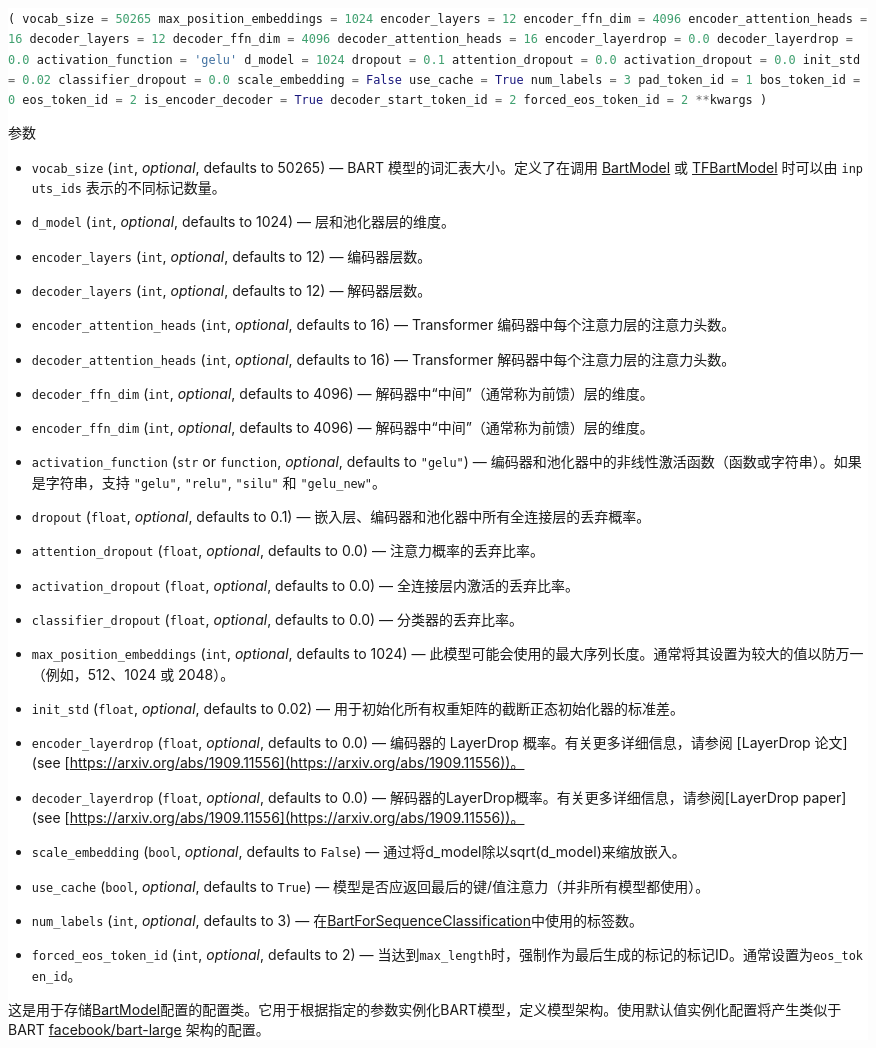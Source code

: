 ```py
( vocab_size = 50265 max_position_embeddings = 1024 encoder_layers = 12 encoder_ffn_dim = 4096 encoder_attention_heads = 16 decoder_layers = 12 decoder_ffn_dim = 4096 decoder_attention_heads = 16 encoder_layerdrop = 0.0 decoder_layerdrop = 0.0 activation_function = 'gelu' d_model = 1024 dropout = 0.1 attention_dropout = 0.0 activation_dropout = 0.0 init_std = 0.02 classifier_dropout = 0.0 scale_embedding = False use_cache = True num_labels = 3 pad_token_id = 1 bos_token_id = 0 eos_token_id = 2 is_encoder_decoder = True decoder_start_token_id = 2 forced_eos_token_id = 2 **kwargs )
```

参数

+   `vocab_size` (`int`, *optional*, defaults to 50265) — BART 模型的词汇表大小。定义了在调用 [BartModel](/docs/transformers/v4.37.2/en/model_doc/bart#transformers.BartModel) 或 [TFBartModel](/docs/transformers/v4.37.2/en/model_doc/bart#transformers.TFBartModel) 时可以由 `inputs_ids` 表示的不同标记数量。

+   `d_model` (`int`, *optional*, defaults to 1024) — 层和池化器层的维度。

+   `encoder_layers` (`int`, *optional*, defaults to 12) — 编码器层数。

+   `decoder_layers` (`int`, *optional*, defaults to 12) — 解码器层数。

+   `encoder_attention_heads` (`int`, *optional*, defaults to 16) — Transformer 编码器中每个注意力层的注意力头数。

+   `decoder_attention_heads` (`int`, *optional*, defaults to 16) — Transformer 解码器中每个注意力层的注意力头数。

+   `decoder_ffn_dim` (`int`, *optional*, defaults to 4096) — 解码器中“中间”（通常称为前馈）层的维度。

+   `encoder_ffn_dim` (`int`, *optional*, defaults to 4096) — 解码器中“中间”（通常称为前馈）层的维度。

+   `activation_function` (`str` or `function`, *optional*, defaults to `"gelu"`) — 编码器和池化器中的非线性激活函数（函数或字符串）。如果是字符串，支持 `"gelu"`, `"relu"`, `"silu"` 和 `"gelu_new"`。

+   `dropout` (`float`, *optional*, defaults to 0.1) — 嵌入层、编码器和池化器中所有全连接层的丢弃概率。

+   `attention_dropout` (`float`, *optional*, defaults to 0.0) — 注意力概率的丢弃比率。

+   `activation_dropout` (`float`, *optional*, defaults to 0.0) — 全连接层内激活的丢弃比率。

+   `classifier_dropout` (`float`, *optional*, defaults to 0.0) — 分类器的丢弃比率。

+   `max_position_embeddings` (`int`, *optional*, defaults to 1024) — 此模型可能会使用的最大序列长度。通常将其设置为较大的值以防万一（例如，512、1024 或 2048）。

+   `init_std` (`float`, *optional*, defaults to 0.02) — 用于初始化所有权重矩阵的截断正态初始化器的标准差。

+   `encoder_layerdrop` (`float`, *optional*, defaults to 0.0) — 编码器的 LayerDrop 概率。有关更多详细信息，请参阅 [LayerDrop 论文](see [https://arxiv.org/abs/1909.11556](https://arxiv.org/abs/1909.11556))。

+   `decoder_layerdrop` (`float`, *optional*, defaults to 0.0) — 解码器的LayerDrop概率。有关更多详细信息，请参阅[LayerDrop paper](see [https://arxiv.org/abs/1909.11556](https://arxiv.org/abs/1909.11556))。

+   `scale_embedding` (`bool`, *optional*, defaults to `False`) — 通过将d_model除以sqrt(d_model)来缩放嵌入。

+   `use_cache` (`bool`, *optional*, defaults to `True`) — 模型是否应返回最后的键/值注意力（并非所有模型都使用）。

+   `num_labels` (`int`, *optional*, defaults to 3) — 在[BartForSequenceClassification](/docs/transformers/v4.37.2/en/model_doc/bart#transformers.BartForSequenceClassification)中使用的标签数。

+   `forced_eos_token_id` (`int`, *optional*, defaults to 2) — 当达到`max_length`时，强制作为最后生成的标记的标记ID。通常设置为`eos_token_id`。

这是用于存储[BartModel](/docs/transformers/v4.37.2/en/model_doc/bart#transformers.BartModel)配置的配置类。它用于根据指定的参数实例化BART模型，定义模型架构。使用默认值实例化配置将产生类似于BART [facebook/bart-large](https://huggingface.co/facebook/bart-large) 架构的配置。
